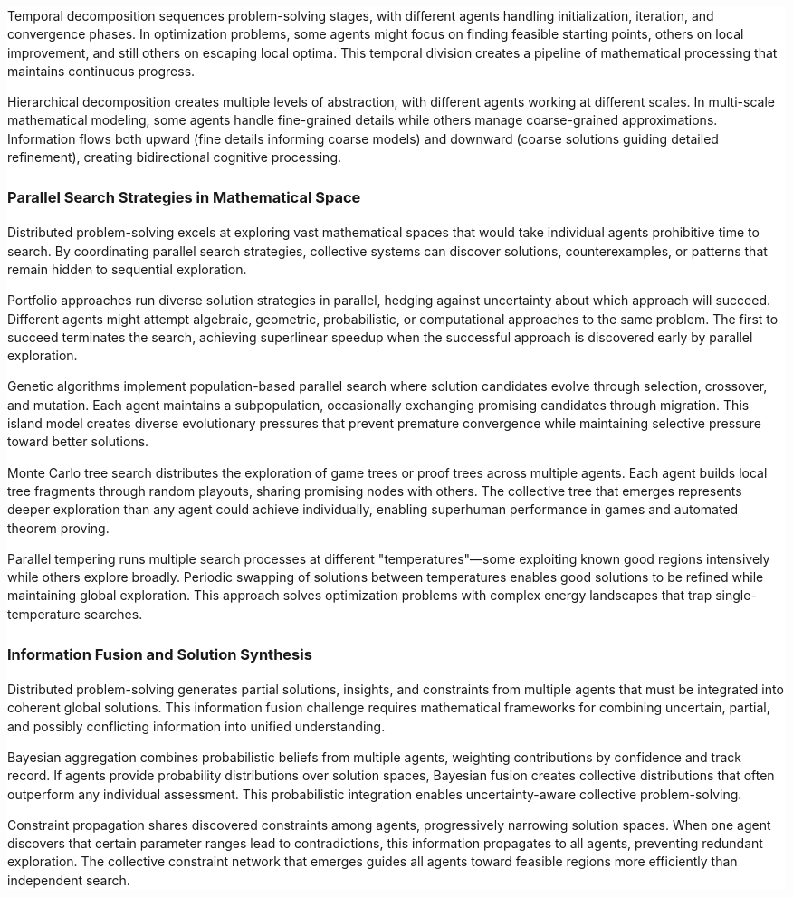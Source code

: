 Temporal decomposition sequences problem-solving stages, with different agents handling initialization, iteration, and convergence phases. In optimization problems, some agents might focus on finding feasible starting points, others on local improvement, and still others on escaping local optima. This temporal division creates a pipeline of mathematical processing that maintains continuous progress.

Hierarchical decomposition creates multiple levels of abstraction, with different agents working at different scales. In multi-scale mathematical modeling, some agents handle fine-grained details while others manage coarse-grained approximations. Information flows both upward (fine details informing coarse models) and downward (coarse solutions guiding detailed refinement), creating bidirectional cognitive processing.

### Parallel Search Strategies in Mathematical Space

Distributed problem-solving excels at exploring vast mathematical spaces that would take individual agents prohibitive time to search. By coordinating parallel search strategies, collective systems can discover solutions, counterexamples, or patterns that remain hidden to sequential exploration.

Portfolio approaches run diverse solution strategies in parallel, hedging against uncertainty about which approach will succeed. Different agents might attempt algebraic, geometric, probabilistic, or computational approaches to the same problem. The first to succeed terminates the search, achieving superlinear speedup when the successful approach is discovered early by parallel exploration.

Genetic algorithms implement population-based parallel search where solution candidates evolve through selection, crossover, and mutation. Each agent maintains a subpopulation, occasionally exchanging promising candidates through migration. This island model creates diverse evolutionary pressures that prevent premature convergence while maintaining selective pressure toward better solutions.

Monte Carlo tree search distributes the exploration of game trees or proof trees across multiple agents. Each agent builds local tree fragments through random playouts, sharing promising nodes with others. The collective tree that emerges represents deeper exploration than any agent could achieve individually, enabling superhuman performance in games and automated theorem proving.

Parallel tempering runs multiple search processes at different "temperatures"—some exploiting known good regions intensively while others explore broadly. Periodic swapping of solutions between temperatures enables good solutions to be refined while maintaining global exploration. This approach solves optimization problems with complex energy landscapes that trap single-temperature searches.

### Information Fusion and Solution Synthesis

Distributed problem-solving generates partial solutions, insights, and constraints from multiple agents that must be integrated into coherent global solutions. This information fusion challenge requires mathematical frameworks for combining uncertain, partial, and possibly conflicting information into unified understanding.

Bayesian aggregation combines probabilistic beliefs from multiple agents, weighting contributions by confidence and track record. If agents provide probability distributions over solution spaces, Bayesian fusion creates collective distributions that often outperform any individual assessment. This probabilistic integration enables uncertainty-aware collective problem-solving.

Constraint propagation shares discovered constraints among agents, progressively narrowing solution spaces. When one agent discovers that certain parameter ranges lead to contradictions, this information propagates to all agents, preventing redundant exploration. The collective constraint network that emerges guides all agents toward feasible regions more efficiently than independent search.
